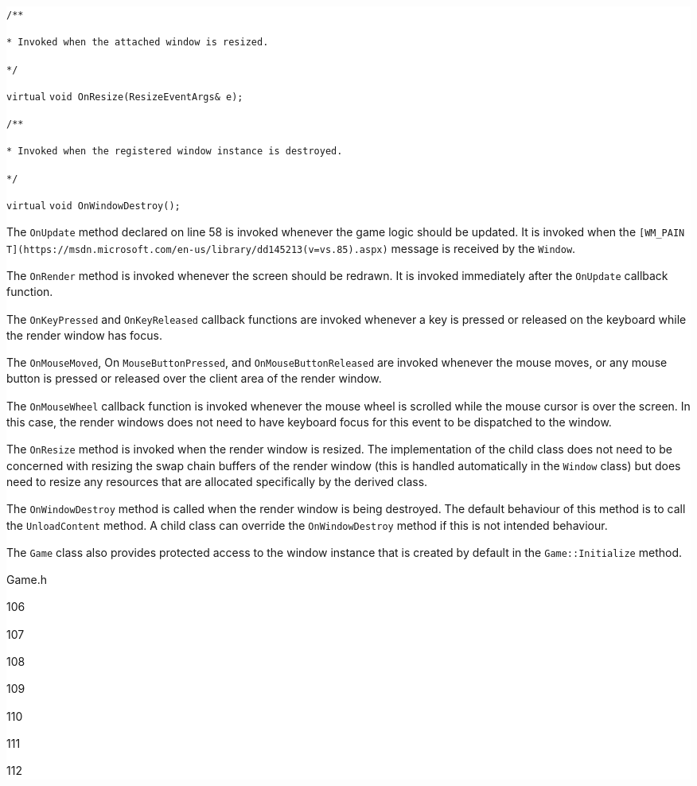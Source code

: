 `/**`

`* Invoked when the attached window is resized.`

`*/`

`virtual` `void OnResize(ResizeEventArgs& e);`

`/**`

`* Invoked when the registered window instance is destroyed.`

`*/`

`virtual` `void OnWindowDestroy();`

The  `OnUpdate`  method declared on line 58 is invoked whenever the game logic should be updated. It is invoked when the  `[WM_PAINT](https://msdn.microsoft.com/en-us/library/dd145213(v=vs.85).aspx)`  message is received by the  `Window`.

The  `OnRender`  method is invoked whenever the screen should be redrawn. It is invoked immediately after the  `OnUpdate`  callback function.

The  `OnKeyPressed`  and  `OnKeyReleased`  callback functions are invoked whenever a key is pressed or released on the keyboard while the render window has focus.

The  `OnMouseMoved`, On  `MouseButtonPressed`, and  `OnMouseButtonReleased`  are invoked whenever the mouse moves, or any mouse button is pressed or released over the client area of the render window.

The  `OnMouseWheel`  callback function is invoked whenever the mouse wheel is scrolled while the mouse cursor is over the screen. In this case, the render windows does not need to have keyboard focus for this event to be dispatched to the window.

The  `OnResize`  method is invoked when the render window is resized. The implementation of the child class does not need to be concerned with resizing the swap chain buffers of the render window (this is handled automatically in the  `Window`  class) but does need to resize any resources that are allocated specifically by the derived class.

The  `OnWindowDestroy`  method is called when the render window is being destroyed. The default behaviour of this method is to call the  `UnloadContent`  method. A child class can override the  `OnWindowDestroy`  method if this is not intended behaviour.

The  `Game`  class also provides protected access to the window instance that is created by default in the  `Game::Initialize`  method.

Game.h

106

107

108

109

110

111

112
